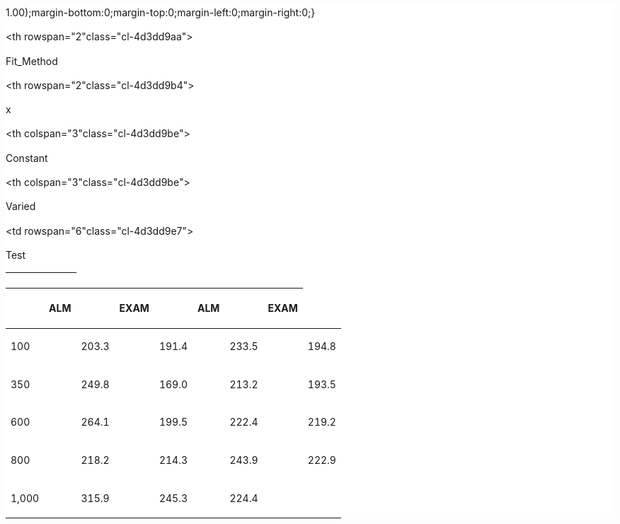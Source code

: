 1.00);margin-bottom:0;margin-top:0;margin-left:0;margin-right:0;}</style><table data-quarto-disable-processing='true' class='cl-4d402214'><thead><tr style="overflow-wrap:break-word;"><th  rowspan="2"class="cl-4d3dd9aa"><p class="cl-4d3dcf78"><span class="cl-4d3c63b8">Fit_Method</span></p></th><th  rowspan="2"class="cl-4d3dd9b4"><p class="cl-4d3dcf78"><span class="cl-4d3c63b8">x</span></p></th><th class="cl-4d3dd9b5"><p class="cl-4d3dcf82"><span class="cl-4d3c63b8"></span></p></th><th  colspan="3"class="cl-4d3dd9be"><p class="cl-4d3dcf8c"><span class="cl-4d3c63b8">Constant</span></p></th><th class="cl-4d3dd9b5"><p class="cl-4d3dcf82"><span class="cl-4d3c63b8"></span></p></th><th  colspan="3"class="cl-4d3dd9be"><p class="cl-4d3dcf8c"><span class="cl-4d3c63b8">Varied</span></p></th></tr><tr style="overflow-wrap:break-word;"><th class="cl-4d3dd9d3"><p class="cl-4d3dcf96"><span class="cl-4d3c63b8"></span></p></th><th class="cl-4d3dd9dc"><p class="cl-4d3dcf8c"><span class="cl-4d3c63b8">ALM</span></p></th><th class="cl-4d3dd9d3"><p class="cl-4d3dcf96"><span class="cl-4d3c63b8"></span></p></th><th class="cl-4d3dd9e6"><p class="cl-4d3dcf8c"><span class="cl-4d3c63b8">EXAM</span></p></th><th class="cl-4d3dd9d3"><p class="cl-4d3dcf96"><span class="cl-4d3c63b8"></span></p></th><th class="cl-4d3dd9dc"><p class="cl-4d3dcf8c"><span class="cl-4d3c63b8">ALM</span></p></th><th class="cl-4d3dd9d3"><p class="cl-4d3dcf96"><span class="cl-4d3c63b8"></span></p></th><th class="cl-4d3dd9e6"><p class="cl-4d3dcf8c"><span class="cl-4d3c63b8">EXAM</span></p></th></tr></thead><tbody><tr style="overflow-wrap:break-word;"><td  rowspan="6"class="cl-4d3dd9e7"><p class="cl-4d3dcfa0"><span class="cl-4d3c63b8">Test</span></p></td><td class="cl-4d3dd9fa"><p class="cl-4d3dcfa0"><span class="cl-4d3c63b8">100</span></p></td><td class="cl-4d3dd9fb"><p class="cl-4d3dcfa1"><span class="cl-4d3c63b8"></span></p></td><td class="cl-4d3dda04"><p class="cl-4d3dcfaa"><span class="cl-4d3c63b8">203.3</span></p></td><td class="cl-4d3dd9fb"><p class="cl-4d3dcfa1"><span class="cl-4d3c63b8"></span></p></td><td class="cl-4d3dda05"><p class="cl-4d3dcfaa"><span class="cl-4d3c63b8">191.4</span></p></td><td class="cl-4d3dd9fb"><p class="cl-4d3dcfa1"><span class="cl-4d3c63b8"></span></p></td><td class="cl-4d3dda04"><p class="cl-4d3dcfaa"><span class="cl-4d3c63b8">233.5</span></p></td><td class="cl-4d3dd9fb"><p class="cl-4d3dcfa1"><span class="cl-4d3c63b8"></span></p></td><td class="cl-4d3dda05"><p class="cl-4d3dcfaa"><span class="cl-4d3c63b8">194.8</span></p></td></tr><tr style="overflow-wrap:break-word;"><td class="cl-4d3dd9fa"><p class="cl-4d3dcfa0"><span class="cl-4d3c63b8">350</span></p></td><td class="cl-4d3dd9fb"><p class="cl-4d3dcfa1"><span class="cl-4d3c63b8"></span></p></td><td class="cl-4d3dda04"><p class="cl-4d3dcfaa"><span class="cl-4d3c63b8">249.8</span></p></td><td class="cl-4d3dd9fb"><p class="cl-4d3dcfa1"><span class="cl-4d3c63b8"></span></p></td><td class="cl-4d3dda05"><p class="cl-4d3dcfaa"><span class="cl-4d3c63b8">169.0</span></p></td><td class="cl-4d3dd9fb"><p class="cl-4d3dcfa1"><span class="cl-4d3c63b8"></span></p></td><td class="cl-4d3dda04"><p class="cl-4d3dcfaa"><span class="cl-4d3c63b8">213.2</span></p></td><td class="cl-4d3dd9fb"><p class="cl-4d3dcfa1"><span class="cl-4d3c63b8"></span></p></td><td class="cl-4d3dda05"><p class="cl-4d3dcfaa"><span class="cl-4d3c63b8">193.5</span></p></td></tr><tr style="overflow-wrap:break-word;"><td class="cl-4d3dd9fa"><p class="cl-4d3dcfa0"><span class="cl-4d3c63b8">600</span></p></td><td class="cl-4d3dd9fb"><p class="cl-4d3dcfa1"><span class="cl-4d3c63b8"></span></p></td><td class="cl-4d3dda04"><p class="cl-4d3dcfaa"><span class="cl-4d3c63b8">264.1</span></p></td><td class="cl-4d3dd9fb"><p class="cl-4d3dcfa1"><span class="cl-4d3c63b8"></span></p></td><td class="cl-4d3dda05"><p class="cl-4d3dcfaa"><span class="cl-4d3c63b8">199.5</span></p></td><td class="cl-4d3dd9fb"><p class="cl-4d3dcfa1"><span class="cl-4d3c63b8"></span></p></td><td class="cl-4d3dda04"><p class="cl-4d3dcfaa"><span class="cl-4d3c63b8">222.4</span></p></td><td class="cl-4d3dd9fb"><p class="cl-4d3dcfa1"><span class="cl-4d3c63b8"></span></p></td><td class="cl-4d3dda05"><p class="cl-4d3dcfaa"><span class="cl-4d3c63b8">219.2</span></p></td></tr><tr style="overflow-wrap:break-word;"><td class="cl-4d3dd9fa"><p class="cl-4d3dcfa0"><span class="cl-4d3c63b8">800</span></p></td><td class="cl-4d3dd9fb"><p class="cl-4d3dcfa1"><span class="cl-4d3c63b8"></span></p></td><td class="cl-4d3dda04"><p class="cl-4d3dcfaa"><span class="cl-4d3c63b8">218.2</span></p></td><td class="cl-4d3dd9fb"><p class="cl-4d3dcfa1"><span class="cl-4d3c63b8"></span></p></td><td class="cl-4d3dda05"><p class="cl-4d3dcfaa"><span class="cl-4d3c63b8">214.3</span></p></td><td class="cl-4d3dd9fb"><p class="cl-4d3dcfa1"><span class="cl-4d3c63b8"></span></p></td><td class="cl-4d3dda04"><p class="cl-4d3dcfaa"><span class="cl-4d3c63b8">243.9</span></p></td><td class="cl-4d3dd9fb"><p class="cl-4d3dcfa1"><span class="cl-4d3c63b8"></span></p></td><td class="cl-4d3dda05"><p class="cl-4d3dcfaa"><span class="cl-4d3c63b8">222.9</span></p></td></tr><tr style="overflow-wrap:break-word;"><td class="cl-4d3dda0f"><p class="cl-4d3dcfa0"><span class="cl-4d3c63b8">1,000</span></p></td><td class="cl-4d3dda18"><p class="cl-4d3dcfa1"><span class="cl-4d3c63b8"></span></p></td><td class="cl-4d3dda19"><p class="cl-4d3dcfaa"><span class="cl-4d3c63b8">315.9</span></p></td><td class="cl-4d3dda18"><p class="cl-4d3dcfa1"><span class="cl-4d3c63b8"></span></p></td><td class="cl-4d3dda1a"><p class="cl-4d3dcfaa"><span class="cl-4d3c63b8">245.3</span></p></td><td class="cl-4d3dda18"><p class="cl-4d3dcfa1"><span class="cl-4d3c63b8"></span></p></td><td class="cl-4d3dda19"><p class="cl-4d3dcfaa"><span class="cl-4d3c63b8">224.4</span></p></td><td class="cl-4d3dda18"><p class="cl-4d3dcfa1"><span class="cl-4d3c63b8"></span></p></td>